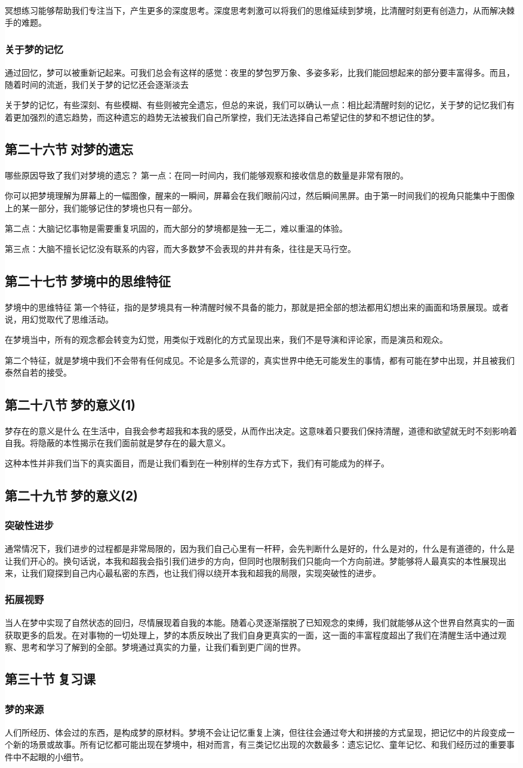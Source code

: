 冥想练习能够帮助我们专注当下，产生更多的深度思考。深度思考刺激可以将我们的思维延续到梦境，比清醒时刻更有创造力，从而解决棘手的难题。

### 关于梦的记忆

通过回忆，梦可以被重新记起来。可我们总会有这样的感觉：夜里的梦包罗万象、多姿多彩，比我们能回想起来的部分要丰富得多。而且，随着时间的流逝，我们关于梦的记忆还会逐渐淡去

关于梦的记忆，有些深刻、有些模糊、有些则被完全遗忘，但总的来说，我们可以确认一点：相比起清醒时刻的记忆，关于梦的记忆我们有着更加强烈的遗忘趋势，而这种遗忘的趋势无法被我们自己所掌控，我们无法选择自己希望记住的梦和不想记住的梦。

## 第二十六节 对梦的遗忘

哪些原因导致了我们对梦境的遗忘？
第一点：在同一时间内，我们能够观察和接收信息的数量是非常有限的。

你可以把梦境理解为屏幕上的一幅图像，醒来的一瞬间，屏幕会在我们眼前闪过，然后瞬间黑屏。由于第一时间我们的视角只能集中于图像上的某一部分，我们能够记住的梦境也只有一部分。

第二点：大脑记忆事物是需要重复巩固的，而大部分的梦境都是独一无二，难以重温的体验。

第三点：大脑不擅长记忆没有联系的内容，而大多数梦不会表现的井井有条，往往是天马行空。

## 第二十七节 梦境中的思维特征

梦境中的思维特征
第一个特征，指的是梦境具有一种清醒时候不具备的能力，那就是把全部的想法都用幻想出来的画面和场景展现。或者说，用幻觉取代了思维活动。

在梦境当中，所有的观念都会转变为幻觉，用类似于戏剧化的方式呈现出来，我们不是导演和评论家，而是演员和观众。

第二个特征，就是梦境中我们不会带有任何成见。不论是多么荒谬的，真实世界中绝无可能发生的事情，都有可能在梦中出现，并且被我们泰然自若的接受。

## 第二十八节 梦的意义(1)

梦存在的意义是什么
在生活中，自我会参考超我和本我的感受，从而作出决定。这意味着只要我们保持清醒，道德和欲望就无时不刻影响着自我。将隐蔽的本性揭示在我们面前就是梦存在的最大意义。

这种本性并非我们当下的真实面目，而是让我们看到在一种别样的生存方式下，我们有可能成为的样子。

## 第二十九节 梦的意义(2)

### 突破性进步

通常情况下，我们进步的过程都是非常局限的，因为我们自己心里有一杆秤，会先判断什么是好的，什么是对的，什么是有道德的，什么是让我们开心的。换句话说，本我和超我会指引我们进步的方向，但同时也限制我们只能向一个方向前进。梦能够将人最真实的本性展现出来，让我们窥探到自己内心最私密的东西，也让我们得以绕开本我和超我的局限，实现突破性的进步。

### 拓展视野

当人在梦中实现了自然状态的回归，尽情展现着自我的本能。随着心灵逐渐摆脱了已知观念的束缚，我们就能够从这个世界自然真实的一面获取更多的启发。在对事物的一切处理上，梦的本质反映出了我们自身更真实的一面，这一面的丰富程度超出了我们在清醒生活中通过观察、思考和学习了解到的全部。梦境通过真实的力量，让我们看到更广阔的世界。

## 第三十节 复习课

### 梦的来源

人们所经历、体会过的东西，是构成梦的原材料。梦境不会让记忆重复上演，但往往会通过夸大和拼接的方式呈现，把记忆中的片段变成一个新的场景或故事。所有记忆都可能出现在梦境中，相对而言，有三类记忆出现的次数最多：遗忘记忆、童年记忆、和我们经历过的重要事件中不起眼的小细节。
